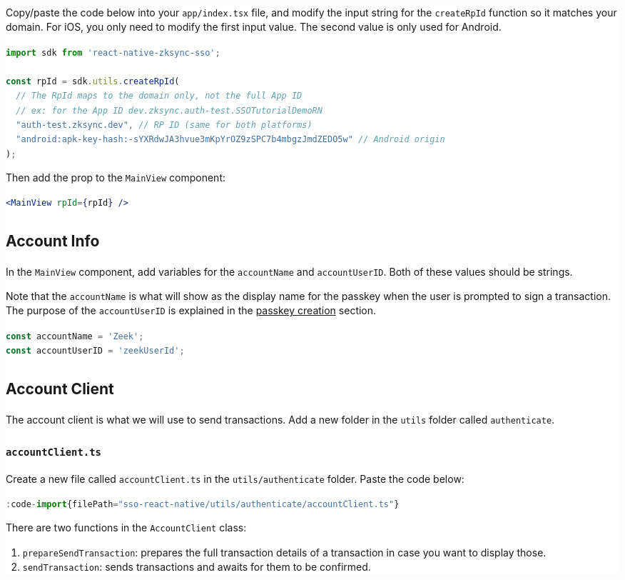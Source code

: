 Copy/paste the code below into your `app/index.tsx` file,
and modify the input string for the `createRpId` function so it matches your domain.
For iOS, you only need to modify the first input value.
The second value is only used for Android.

```ts
import sdk from 'react-native-zksync-sso';

const rpId = sdk.utils.createRpId(
  // The RpId maps to the domain only, not the full App ID
  // ex: for the App ID dev.zksync.auth-test.SSOTutorialDemoRN
  "auth-test.zksync.dev", // RP ID (same for both platforms)
  "android:apk-key-hash:-sYXRdwJA3hvue3mKpYrOZ9zSPC7b4mbgzJmdZEDO5w" // Android origin
);
```

Then add the prop to the `MainView` component:

```jsx
<MainView rpId={rpId} />
```

## Account Info

In the `MainView` component,
add variables for the `accountName` and `accountUserID`.
Both of these values should be strings.

Note that the `accountName` is what will show as the display name for the passkey when the user is prompted to sign a transaction.
The purpose of the `accountUserID` is explained in the [passkey creation](#passkey-creation) section.

```ts
const accountName = 'Zeek';
const accountUserID = 'zeekUserId';
```

## Account Client

The account client is what we will use to send transactions.
Add a new folder in the `utils` folder called `authenticate`.

### `accountClient.ts`

Create a new file called `accountClient.ts` in the `utils/authenticate` folder.
Paste the code below:

```ts
:code-import{filePath="sso-react-native/utils/authenticate/accountClient.ts"}
```

There are two functions in the `AccountClient` class:

1. `prepareSendTransaction`: prepares the full transaction details of a transaction in case you want to display those.
1. `sendTransaction`: sends transactions and awaits for them to be confirmed.
